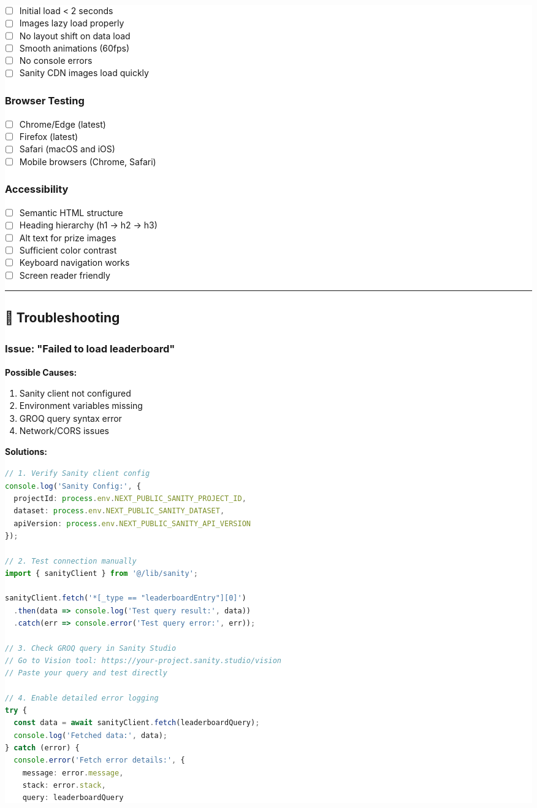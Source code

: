 - [ ] Initial load < 2 seconds
- [ ] Images lazy load properly
- [ ] No layout shift on data load
- [ ] Smooth animations (60fps)
- [ ] No console errors
- [ ] Sanity CDN images load quickly

### Browser Testing

- [ ] Chrome/Edge (latest)
- [ ] Firefox (latest)
- [ ] Safari (macOS and iOS)
- [ ] Mobile browsers (Chrome, Safari)

### Accessibility

- [ ] Semantic HTML structure
- [ ] Heading hierarchy (h1 → h2 → h3)
- [ ] Alt text for prize images
- [ ] Sufficient color contrast
- [ ] Keyboard navigation works
- [ ] Screen reader friendly

---

## 🐛 Troubleshooting

### Issue: "Failed to load leaderboard"

**Possible Causes:**
1. Sanity client not configured
2. Environment variables missing
3. GROQ query syntax error
4. Network/CORS issues

**Solutions:**

```typescript
// 1. Verify Sanity client config
console.log('Sanity Config:', {
  projectId: process.env.NEXT_PUBLIC_SANITY_PROJECT_ID,
  dataset: process.env.NEXT_PUBLIC_SANITY_DATASET,
  apiVersion: process.env.NEXT_PUBLIC_SANITY_API_VERSION
});

// 2. Test connection manually
import { sanityClient } from '@/lib/sanity';

sanityClient.fetch('*[_type == "leaderboardEntry"][0]')
  .then(data => console.log('Test query result:', data))
  .catch(err => console.error('Test query error:', err));

// 3. Check GROQ query in Sanity Studio
// Go to Vision tool: https://your-project.sanity.studio/vision
// Paste your query and test directly

// 4. Enable detailed error logging
try {
  const data = await sanityClient.fetch(leaderboardQuery);
  console.log('Fetched data:', data);
} catch (error) {
  console.error('Fetch error details:', {
    message: error.message,
    stack: error.stack,
    query: leaderboardQuery
```